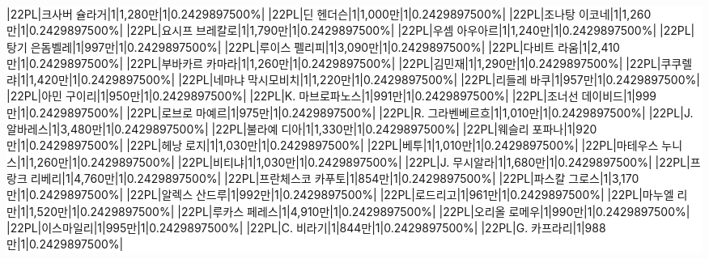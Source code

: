 |22PL|크사버 슐라거|1|1,280만|1|0.2429897500%|
|22PL|딘 헨더슨|1|1,000만|1|0.2429897500%|
|22PL|조나탕 이코네|1|1,260만|1|0.2429897500%|
|22PL|요시프 브레칼로|1|1,790만|1|0.2429897500%|
|22PL|우셈 아우아르|1|1,240만|1|0.2429897500%|
|22PL|탕기 은돔벨레|1|997만|1|0.2429897500%|
|22PL|루이스 펠리피|1|3,090만|1|0.2429897500%|
|22PL|다비트 라움|1|2,410만|1|0.2429897500%|
|22PL|부바카르 카마라|1|1,260만|1|0.2429897500%|
|22PL|김민재|1|1,290만|1|0.2429897500%|
|22PL|쿠쿠렐랴|1|1,420만|1|0.2429897500%|
|22PL|네마냐 막시모비치|1|1,220만|1|0.2429897500%|
|22PL|리들레 바쿠|1|957만|1|0.2429897500%|
|22PL|아민 구이리|1|950만|1|0.2429897500%|
|22PL|K. 마브로파노스|1|991만|1|0.2429897500%|
|22PL|조너선 데이비드|1|999만|1|0.2429897500%|
|22PL|로브로 마예르|1|975만|1|0.2429897500%|
|22PL|R. 그라벤베르흐|1|1,010만|1|0.2429897500%|
|22PL|J. 알바레스|1|3,480만|1|0.2429897500%|
|22PL|불라예 디아|1|1,330만|1|0.2429897500%|
|22PL|웨슬리 포파나|1|920만|1|0.2429897500%|
|22PL|헤낭 로지|1|1,030만|1|0.2429897500%|
|22PL|베투|1|1,010만|1|0.2429897500%|
|22PL|마테우스 누니스|1|1,260만|1|0.2429897500%|
|22PL|비티냐|1|1,030만|1|0.2429897500%|
|22PL|J. 무시알라|1|1,680만|1|0.2429897500%|
|22PL|프랑크 리베리|1|4,760만|1|0.2429897500%|
|22PL|프란체스코 카푸토|1|854만|1|0.2429897500%|
|22PL|파스칼 그로스|1|3,170만|1|0.2429897500%|
|22PL|알렉스 산드루|1|992만|1|0.2429897500%|
|22PL|로드리고|1|961만|1|0.2429897500%|
|22PL|마누엘 리만|1|1,520만|1|0.2429897500%|
|22PL|루카스 페레스|1|4,910만|1|0.2429897500%|
|22PL|오리올 로메우|1|990만|1|0.2429897500%|
|22PL|이스마일리|1|995만|1|0.2429897500%|
|22PL|C. 비라기|1|844만|1|0.2429897500%|
|22PL|G. 카프라리|1|988만|1|0.2429897500%|